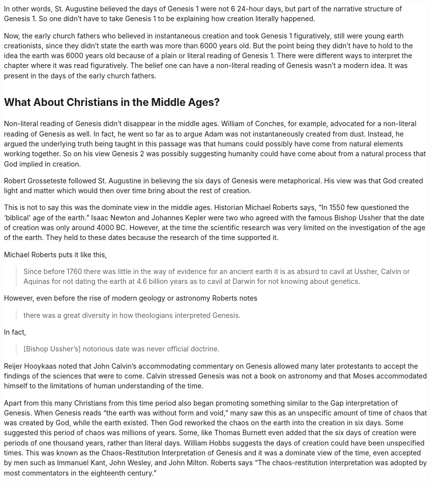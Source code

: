 In other words, St. Augustine believed the days of Genesis 1 were not 6 24-hour days, but part of the narrative structure of Genesis 1. So one didn’t have to take Genesis 1 to be explaining how creation literally happened. 

Now, the early church fathers who believed in instantaneous creation and took Genesis 1 figuratively, still were young earth creationists, since they didn’t state the earth was more than 6000 years old. But the point being they didn’t have to hold to the idea the earth was 6000 years old because of a plain or literal reading of Genesis 1. There were different ways to interpret the chapter where it was read figuratively. The belief one can have a non-literal reading of Genesis wasn’t a modern idea. It was present in the days of the early church fathers. 


## What About Christians in the Middle Ages?

Non-literal reading of Genesis didn’t disappear in the middle ages. William of Conches, for example, advocated for a non-literal reading of Genesis as well. In fact, he went so far as to argue Adam was not instantaneously created from dust. Instead, he argued the underlying truth being taught in this passage was that humans could possibly have come from natural elements working together. So on his view Genesis 2 was possibly suggesting humanity could have come about from a natural process that God implied in creation.

Robert Grosseteste followed St. Augustine in believing the six days of Genesis were metaphorical. His view was that God created light and matter which would then over time bring about the rest of creation.

This is not to say this was the dominate view in the middle ages. Historian Michael Roberts says, “In 1550 few questioned the ‘biblical' age of the earth.” Isaac Newton and Johannes Kepler were two who agreed with the famous Bishop Ussher that the date of creation was only around 4000 BC. However, at the time the scientific research was very limited on the investigation of the age of the earth. They held to these dates because the research of the time supported it. 

Michael Roberts puts it like this, 

> Since before 1760 there was little in the way of evidence for an ancient earth it is as absurd to cavil at Ussher, Calvin or Aquinas for not dating the earth at 4.6 billion years as to cavil at Darwin for not knowing about genetics.

However, even before the rise of modern geology or astronomy Roberts notes 

> there was a great diversity in how theologians interpreted Genesis.

In fact, 

> [Bishop Ussher’s] notorious date was never official doctrine.

Reijer Hooykaas noted that John Calvin’s accommodating commentary on Genesis allowed many later protestants to accept the findings of the sciences that were to come. Calvin stressed Genesis was not a book on astronomy and that Moses accommodated himself to the limitations of human understanding of the time. 

Apart from this many Christians from this time period also began promoting something similar to the Gap interpretation of Genesis. When Genesis reads “the earth was without form and void,” many saw this as an unspecific amount of time of chaos that was created by God, while the earth existed. Then God reworked the chaos on the earth into the creation in six days. Some suggested this period of chaos was millions of years. Some, like Thomas Burnett even added that the six days of creation were periods of one thousand years, rather than literal days. William Hobbs suggests the days of creation could have been unspecified times. This was known as the Chaos-Restitution Interpretation of Genesis and it was a dominate view of the time, even accepted by men such as Immanuel Kant, John Wesley, and John Milton. Roberts says “The chaos-restitution interpretation was adopted by most commentators in the eighteenth century.”
